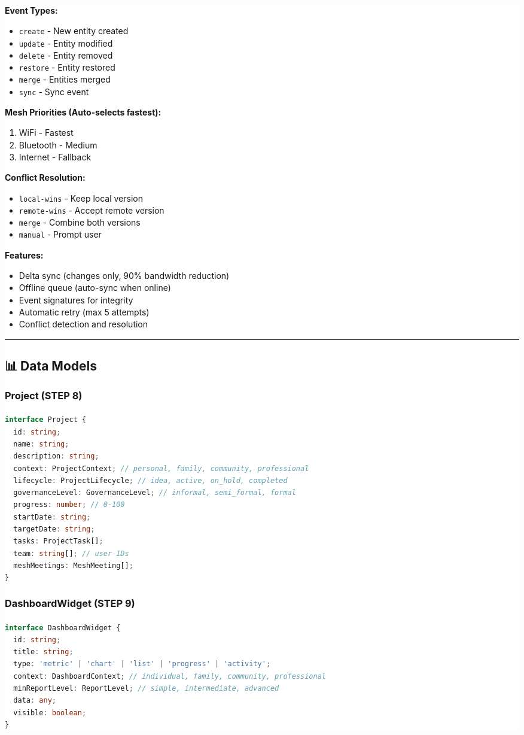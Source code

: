 **Event Types:**
- `create` - New entity created
- `update` - Entity modified
- `delete` - Entity removed
- `restore` - Entity restored
- `merge` - Entities merged
- `sync` - Sync event

**Mesh Priorities (Auto-selects fastest):**
1. WiFi - Fastest
2. Bluetooth - Medium
3. Internet - Fallback

**Conflict Resolution:**
- `local-wins` - Keep local version
- `remote-wins` - Accept remote version
- `merge` - Combine both versions
- `manual` - Prompt user

**Features:**
- Delta sync (changes only, 90% bandwidth reduction)
- Offline queue (auto-sync when online)
- Event signatures for integrity
- Automatic retry (max 5 attempts)
- Conflict detection and resolution

---

## 📊 Data Models

### Project (STEP 8)
```typescript
interface Project {
  id: string;
  name: string;
  description: string;
  context: ProjectContext; // personal, family, community, professional
  lifecycle: ProjectLifecycle; // idea, active, on_hold, completed
  governanceLevel: GovernanceLevel; // informal, semi_formal, formal
  progress: number; // 0-100
  startDate: string;
  targetDate: string;
  tasks: ProjectTask[];
  team: string[]; // user IDs
  meshMeetings: MeshMeeting[];
}
```

### DashboardWidget (STEP 9)
```typescript
interface DashboardWidget {
  id: string;
  title: string;
  type: 'metric' | 'chart' | 'list' | 'progress' | 'activity';
  context: DashboardContext; // individual, family, community, professional
  minReportLevel: ReportLevel; // simple, intermediate, advanced
  data: any;
  visible: boolean;
}
```
